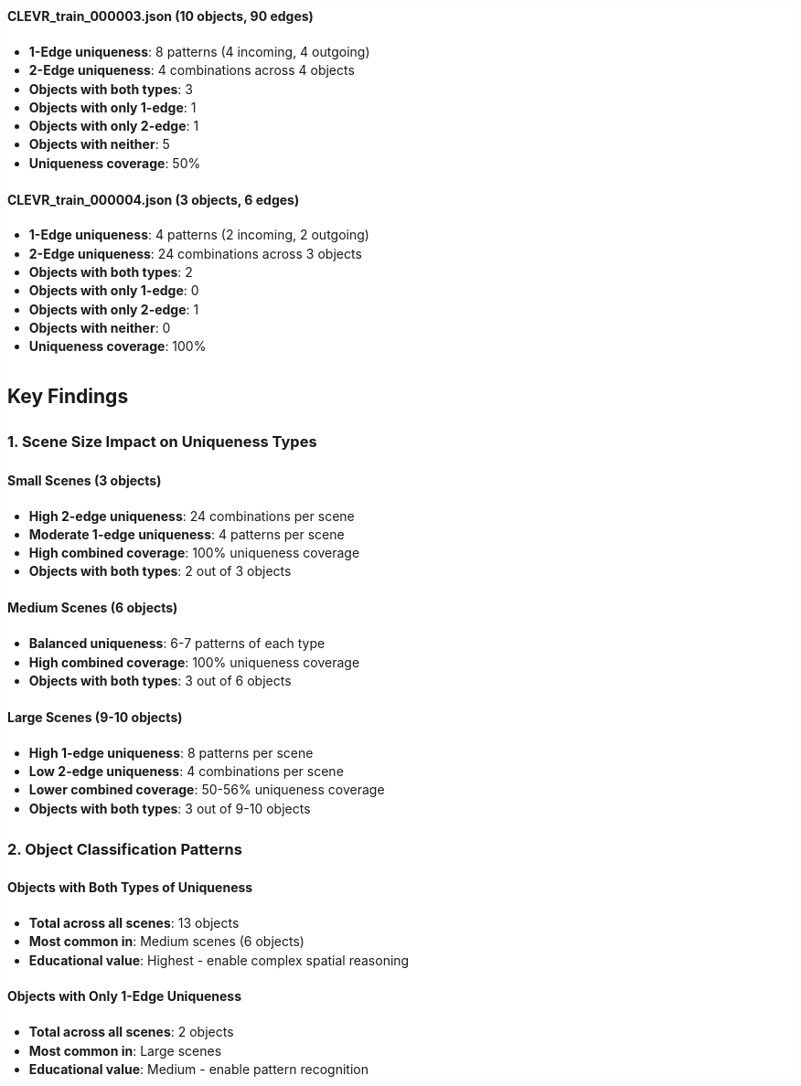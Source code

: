 #### CLEVR_train_000003.json (10 objects, 90 edges)
- **1-Edge uniqueness**: 8 patterns (4 incoming, 4 outgoing)
- **2-Edge uniqueness**: 4 combinations across 4 objects
- **Objects with both types**: 3
- **Objects with only 1-edge**: 1
- **Objects with only 2-edge**: 1
- **Objects with neither**: 5
- **Uniqueness coverage**: 50%

#### CLEVR_train_000004.json (3 objects, 6 edges)
- **1-Edge uniqueness**: 4 patterns (2 incoming, 2 outgoing)
- **2-Edge uniqueness**: 24 combinations across 3 objects
- **Objects with both types**: 2
- **Objects with only 1-edge**: 0
- **Objects with only 2-edge**: 1
- **Objects with neither**: 0
- **Uniqueness coverage**: 100%

## Key Findings

### 1. Scene Size Impact on Uniqueness Types

#### Small Scenes (3 objects)
- **High 2-edge uniqueness**: 24 combinations per scene
- **Moderate 1-edge uniqueness**: 4 patterns per scene
- **High combined coverage**: 100% uniqueness coverage
- **Objects with both types**: 2 out of 3 objects

#### Medium Scenes (6 objects)
- **Balanced uniqueness**: 6-7 patterns of each type
- **High combined coverage**: 100% uniqueness coverage
- **Objects with both types**: 3 out of 6 objects

#### Large Scenes (9-10 objects)
- **High 1-edge uniqueness**: 8 patterns per scene
- **Low 2-edge uniqueness**: 4 combinations per scene
- **Lower combined coverage**: 50-56% uniqueness coverage
- **Objects with both types**: 3 out of 9-10 objects

### 2. Object Classification Patterns

#### Objects with Both Types of Uniqueness
- **Total across all scenes**: 13 objects
- **Most common in**: Medium scenes (6 objects)
- **Educational value**: Highest - enable complex spatial reasoning

#### Objects with Only 1-Edge Uniqueness
- **Total across all scenes**: 2 objects
- **Most common in**: Large scenes
- **Educational value**: Medium - enable pattern recognition
